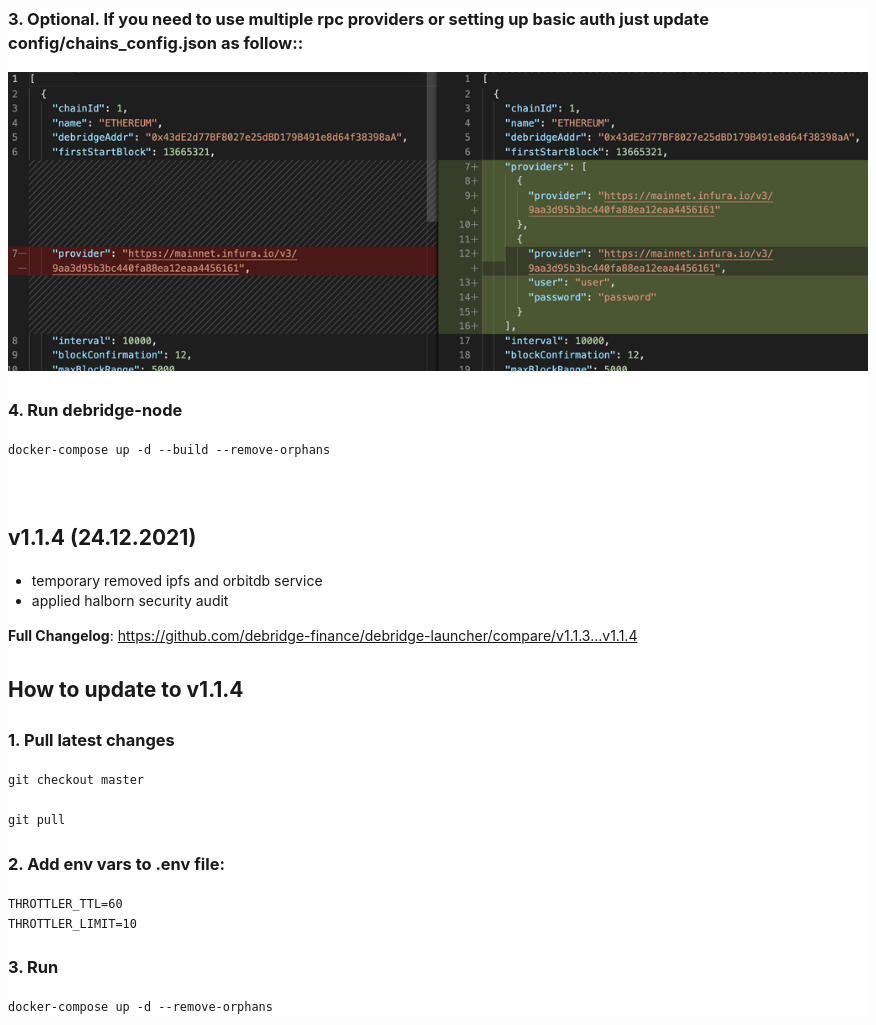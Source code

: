 
### 3. Optional. If you need to use multiple rpc providers or setting up basic auth just update config/chains_config.json as follow::
![multiple rpc providers](./assets/update-chains-config.png)
### 4. Run debridge-node
```shell
docker-compose up -d --build --remove-orphans
```

<br/>

## v1.1.4 (24.12.2021)
* temporary removed ipfs and orbitdb service
* applied halborn security audit

**Full Changelog**: https://github.com/debridge-finance/debridge-launcher/compare/v1.1.3...v1.1.4

## How to update to v1.1.4
### 1. Pull latest changes
```shell
git checkout master

git pull
```
### 2. Add env vars to .env file:
```
THROTTLER_TTL=60
THROTTLER_LIMIT=10
```
### 3. Run
```shell
docker-compose up -d --remove-orphans
```
